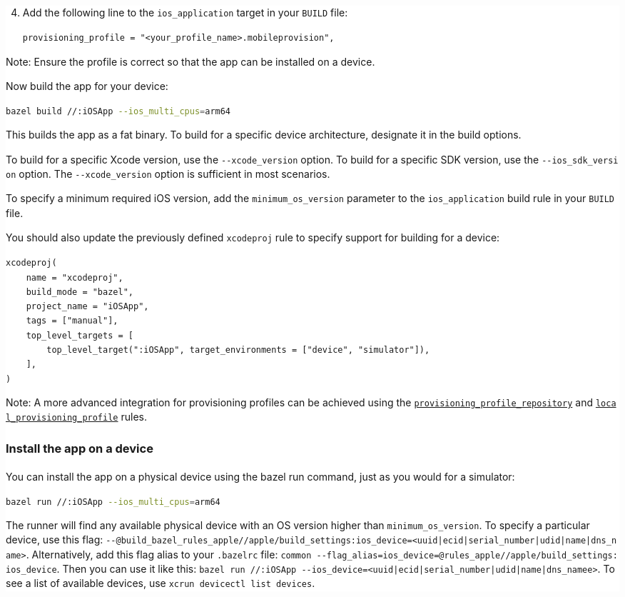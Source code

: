 4. Add the following line to the `ios_application` target in your `BUILD` file:

   ```starlark
   provisioning_profile = "<your_profile_name>.mobileprovision",
   ```

Note: Ensure the profile is correct so that the app can be installed on a
device.

Now build the app for your device:

```bash
bazel build //:iOSApp --ios_multi_cpus=arm64
```

This builds the app as a fat binary. To build for a specific device
architecture, designate it in the build options.

To build for a specific Xcode version, use the `--xcode_version` option. To
build for a specific SDK version, use the `--ios_sdk_version` option. The
`--xcode_version` option is sufficient in most scenarios.

To specify a minimum required iOS version, add the `minimum_os_version`
parameter to the `ios_application` build rule in your `BUILD` file.

You should also update the previously defined `xcodeproj` rule to specify
support for building for a device:

```starlark
xcodeproj(
    name = "xcodeproj",
    build_mode = "bazel",
    project_name = "iOSApp",
    tags = ["manual"],
    top_level_targets = [
        top_level_target(":iOSApp", target_environments = ["device", "simulator"]),
    ],
)
```

Note: A more advanced integration for provisioning profiles can be achieved using
the [`provisioning_profile_repository`](https://github.com/bazelbuild/rules_apple/blob/master/doc/rules-apple.md#provisioning_profile_repository)
and [`local_provisioning_profile`](https://github.com/bazelbuild/rules_apple/blob/master/doc/rules-apple.md#local_provisioning_profile)
rules.

### Install the app on a device

You can install the app on a physical device using the bazel run command, just as you would for a simulator:

```bash
bazel run //:iOSApp --ios_multi_cpus=arm64
```

The runner will find any available physical device with an OS version higher than `minimum_os_version`.
To specify a particular device, use this flag: `--@build_bazel_rules_apple//apple/build_settings:ios_device=<uuid|ecid|serial_number|udid|name|dns_name>`.
Alternatively, add this flag alias to your `.bazelrc` file: `common --flag_alias=ios_device=@rules_apple//apple/build_settings:ios_device`. Then you can use it like this: `bazel run //:iOSApp --ios_device=<uuid|ecid|serial_number|udid|name|dns_namee>`.
To see a list of available devices, use `xcrun devicectl list devices`.
